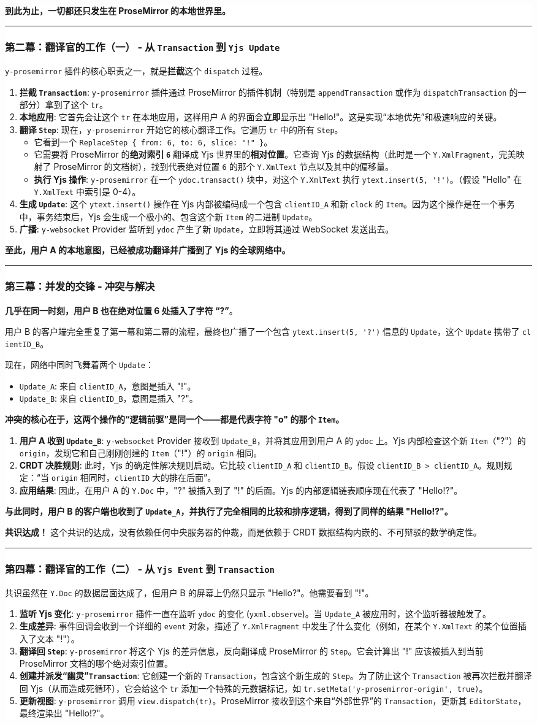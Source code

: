 **到此为止，一切都还只发生在 ProseMirror 的本地世界里。**

---

### 第二幕：翻译官的工作（一） - 从 `Transaction` 到 `Yjs Update`

`y-prosemirror` 插件的核心职责之一，就是**拦截**这个 `dispatch` 过程。

1.  **拦截 `Transaction`**: `y-prosemirror` 插件通过 ProseMirror 的插件机制（特别是 `appendTransaction` 或作为 `dispatchTransaction` 的一部分）拿到了这个 `tr`。
2.  **本地应用**: 它首先会让这个 `tr` 在本地应用，这样用户 A 的界面会**立即**显示出 "Hello!"。这是实现“本地优先”和极速响应的关键。
3.  **翻译 `Step`**: 现在，`y-prosemirror` 开始它的核心翻译工作。它遍历 `tr` 中的所有 `Step`。
    - 它看到一个 `ReplaceStep { from: 6, to: 6, slice: "!" }`。
    - 它需要将 ProseMirror 的**绝对索引 `6`** 翻译成 Yjs 世界里的**相对位置**。它查询 Yjs 的数据结构（此时是一个 `Y.XmlFragment`，完美映射了 ProseMirror 的文档树），找到代表绝对位置 `6` 的那个 `Y.XmlText` 节点以及其中的偏移量。
    - **执行 Yjs 操作**: `y-prosemirror` 在一个 `ydoc.transact()` 块中，对这个 `Y.XmlText` 执行 `ytext.insert(5, '!')`。（假设 "Hello" 在 `Y.XmlText` 中索引是 0-4）。
4.  **生成 `Update`**: 这个 `ytext.insert()` 操作在 Yjs 内部被编码成一个包含 `clientID_A` 和新 `clock` 的 `Item`。因为这个操作是在一个事务中，事务结束后，Yjs 会生成一个极小的、包含这个新 `Item` 的二进制 `Update`。
5.  **广播**: `y-websocket` Provider 监听到 `ydoc` 产生了新 `Update`，立即将其通过 WebSocket 发送出去。

**至此，用户 A 的本地意图，已经被成功翻译并广播到了 Yjs 的全球网络中。**

---

### 第三幕：并发的交锋 - 冲突与解决

**几乎在同一时刻，用户 B 也在绝对位置 6 处插入了字符 “?”**。

用户 B 的客户端完全重复了第一幕和第二幕的流程，最终也广播了一个包含 `ytext.insert(5, '?')` 信息的 `Update`，这个 `Update` 携带了 `clientID_B`。

现在，网络中同时飞舞着两个 `Update`：

- `Update_A`: 来自 `clientID_A`，意图是插入 "!"。
- `Update_B`: 来自 `clientID_B`，意图是插入 "?"。

**冲突的核心在于，这两个操作的“逻辑前驱”是同一个——都是代表字符 "o" 的那个 `Item`。**

1.  **用户 A 收到 `Update_B`**: `y-websocket` Provider 接收到 `Update_B`，并将其应用到用户 A 的 `ydoc` 上。Yjs 内部检查这个新 `Item`（"?"）的 `origin`，发现它和自己刚刚创建的 `Item`（"!"）的 `origin` 相同。
2.  **CRDT 决胜规则**: 此时，Yjs 的确定性解决规则启动。它比较 `clientID_A` 和 `clientID_B`。假设 `clientID_B > clientID_A`。规则规定：“当 `origin` 相同时，`clientID` 大的排在后面”。
3.  **应用结果**: 因此，在用户 A 的 `Y.Doc` 中，"?" 被插入到了 "!" 的后面。Yjs 的内部逻辑链表顺序现在代表了 "Hello!?"。

**与此同时，用户 B 的客户端也收到了 `Update_A`，并执行了完全相同的比较和排序逻辑，得到了同样的结果 "Hello!?"。**

**共识达成！** 这个共识的达成，没有依赖任何中央服务器的仲裁，而是依赖于 CRDT 数据结构内嵌的、不可辩驳的数学确定性。

---

### 第四幕：翻译官的工作（二） - 从 `Yjs Event` 到 `Transaction`

共识虽然在 `Y.Doc` 的数据层面达成了，但用户 B 的屏幕上仍然只显示 "Hello?"。他需要看到 "!"。

1.  **监听 Yjs 变化**: `y-prosemirror` 插件一直在监听 `ydoc` 的变化 (`yxml.observe`)。当 `Update_A` 被应用时，这个监听器被触发了。
2.  **生成差异**: 事件回调会收到一个详细的 `event` 对象，描述了 `Y.XmlFragment` 中发生了什么变化（例如，在某个 `Y.XmlText` 的某个位置插入了文本 "!"）。
3.  **翻译回 `Step`**: `y-prosemirror` 将这个 Yjs 的差异信息，反向翻译成 ProseMirror 的 `Step`。它会计算出 "!" 应该被插入到当前 ProseMirror 文档的哪个绝对索引位置。
4.  **创建并派发“幽灵”`Transaction`**: 它创建一个新的 `Transaction`，包含这个新生成的 `Step`。为了防止这个 `Transaction` 被再次拦截并翻译回 Yjs（从而造成死循环），它会给这个 `tr` 添加一个特殊的元数据标记，如 `tr.setMeta('y-prosemirror-origin', true)`。
5.  **更新视图**: `y-prosemirror` 调用 `view.dispatch(tr)`。ProseMirror 接收到这个来自“外部世界”的 `Transaction`，更新其 `EditorState`，最终渲染出 "Hello!?"。
